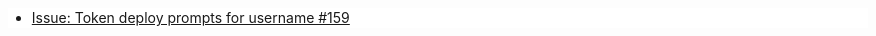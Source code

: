-   [Issue: Token deploy prompts for username #159]

[lib/parse_config.js]: https://github.com/hexojs/hexo-deployer-git/blob/master/lib/parse_config.js

[lib/deploy.js]: https://github.com/hexojs/hexo-deployer-git/blob/master/lib/deployer.js

[附录-git push]: #git-push

[附录-parseObjRepo]: #parseObjRepo

[Github Repository: hexo-deployer-git]: https://github.com/hexojs/hexo-deployer-git

[hexo-deployer-git]: https://github.com/hexojs/hexo-deployer-git

[Github Docs: Creating a personal access token]: https://docs.github.com/en/authentication/keeping-your-account-and-data-secure/creating-a-personal-access-token

[Github Repository: hexojs/hexo-util]: https://github.com/hexojs/hexo-util#spawncommand-args-options

[Issue: Token deploy prompts for username #159]: https://github.com/hexojs/hexo-deployer-git/issues/159

[shelljs]: https://www.npmjs.com/package/shelljs

[simple-git]: https://www.npmjs.com/package/simple-git

[child_process]: https://nodejs.org/docs/latest-v16.x/api/child_process.html

[Github Blog: Git password authentication is shutting down]: https://github.blog/changelog/2021-08-12-git-password-authentication-is-shutting-down/
